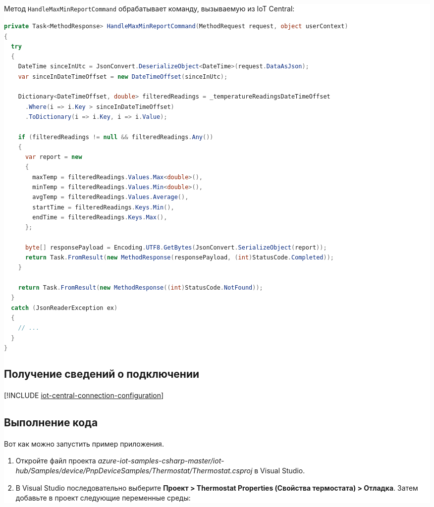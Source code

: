 Метод `HandleMaxMinReportCommand` обрабатывает команду, вызываемую из IoT Central:

```csharp
private Task<MethodResponse> HandleMaxMinReportCommand(MethodRequest request, object userContext)
{
  try
  {
    DateTime sinceInUtc = JsonConvert.DeserializeObject<DateTime>(request.DataAsJson);
    var sinceInDateTimeOffset = new DateTimeOffset(sinceInUtc);

    Dictionary<DateTimeOffset, double> filteredReadings = _temperatureReadingsDateTimeOffset
      .Where(i => i.Key > sinceInDateTimeOffset)
      .ToDictionary(i => i.Key, i => i.Value);

    if (filteredReadings != null && filteredReadings.Any())
    {
      var report = new
      {
        maxTemp = filteredReadings.Values.Max<double>(),
        minTemp = filteredReadings.Values.Min<double>(),
        avgTemp = filteredReadings.Values.Average(),
        startTime = filteredReadings.Keys.Min(),
        endTime = filteredReadings.Keys.Max(),
      };

      byte[] responsePayload = Encoding.UTF8.GetBytes(JsonConvert.SerializeObject(report));
      return Task.FromResult(new MethodResponse(responsePayload, (int)StatusCode.Completed));
    }

    return Task.FromResult(new MethodResponse((int)StatusCode.NotFound));
  }
  catch (JsonReaderException ex)
  {
    // ...
  }
}
```

## <a name="get-connection-information"></a>Получение сведений о подключении

[!INCLUDE [iot-central-connection-configuration](iot-central-connection-configuration.md)]

## <a name="run-the-code"></a>Выполнение кода

Вот как можно запустить пример приложения.

1. Откройте файл проекта *azure-iot-samples-csharp-master/iot-hub/Samples/device/PnpDeviceSamples/Thermostat/Thermostat.csproj* в Visual Studio.

1. В Visual Studio последовательно выберите **Проект > Thermostat Properties (Свойства термостата) > Отладка**. Затем добавьте в проект следующие переменные среды:
